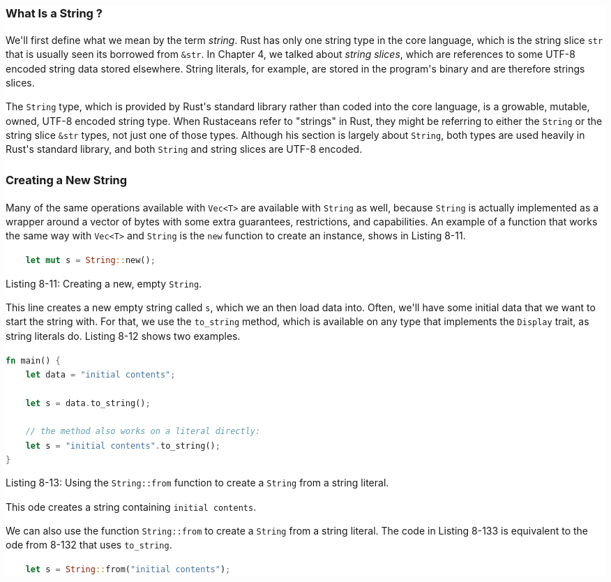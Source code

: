 ### What Is a String ?

We'll first define what we mean by the term _string_.
Rust has only one string type in the core language, which is the string slice `str` that is usually seen its borrowed from `&str`.
In Chapter 4, we talked about _string slices_, which are references to some UTF-8 encoded string data stored elsewhere.
String literals, for example, are stored in the program's binary and are therefore strings slices.

The `String` type, which is provided by Rust's standard library rather than coded into the core language, is a growable, mutable, owned, UTF-8 encoded string type.
When Rustaceans refer to "strings" in Rust, they might be referring to either the `String` or the string slice `&str` types, not just one of those types.
Although his section is largely about `String`, both types are used heavily in Rust's standard library, and both `String` and string slices are UTF-8 encoded.

### Creating a New String

Many of the same operations available with `Vec<T>` are available with `String` as well, because `String` is actually implemented as a wrapper around a vector of bytes with some extra guarantees, restrictions, and capabilities.
An example of a function that works the same way with `Vec<T>` and `String` is the `new` function to create an instance, shows in Listing 8-11.

```rust
    let mut s = String::new();
```

Listing 8-11: Creating a new, empty `String`.

This line creates a new empty string called `s`, which we an then load data into.
Often, we'll have some initial data that we want to start the string with.
For that, we use the `to_string` method, which is available on any type that implements the `Display` trait, as string literals do.
Listing 8-12 shows two examples.

```rust
fn main() {
    let data = "initial contents";

    let s = data.to_string();

    // the method also works on a literal directly:
    let s = "initial contents".to_string();
}
```

Listing 8-13: Using the `String::from` function to create a `String` from a string literal.

This ode creates a string containing `initial contents`.

We can also use the function `String::from` to create a `String` from a string literal.
The code in Listing 8-133 is equivalent to the ode from 8-132 that uses `to_string`.

```rust
    let s = String::from("initial contents");
```
